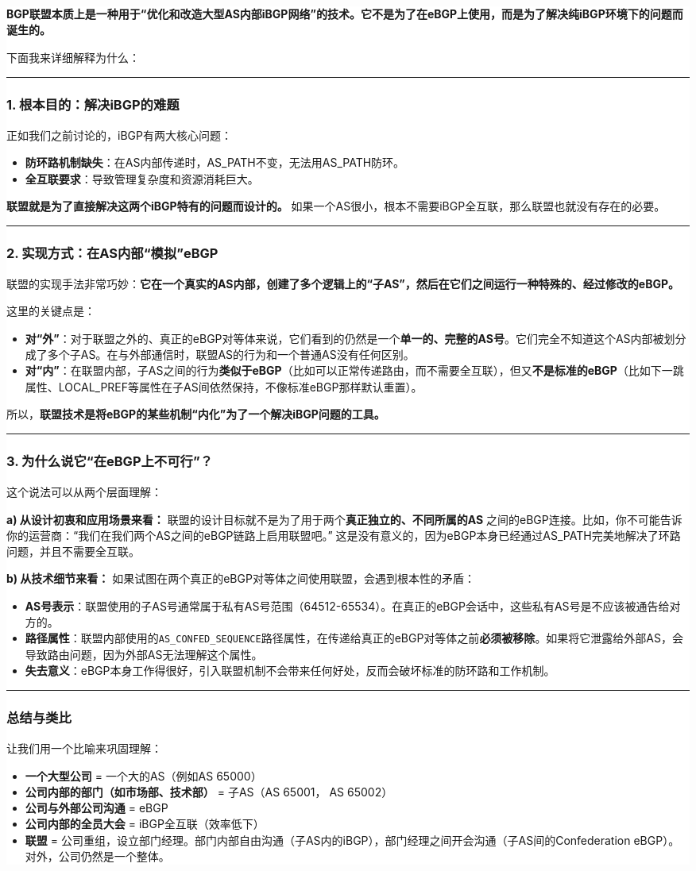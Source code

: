 **BGP联盟本质上是一种用于“优化和改造大型AS内部iBGP网络”的技术。它不是为了在eBGP上使用，而是为了解决纯iBGP环境下的问题而诞生的。**

下面我来详细解释为什么：

---

### 1. 根本目的：解决iBGP的难题

正如我们之前讨论的，iBGP有两大核心问题：
*   **防环路机制缺失**：在AS内部传递时，AS_PATH不变，无法用AS_PATH防环。
*   **全互联要求**：导致管理复杂度和资源消耗巨大。

**联盟就是为了直接解决这两个iBGP特有的问题而设计的。** 如果一个AS很小，根本不需要iBGP全互联，那么联盟也就没有存在的必要。

---

### 2. 实现方式：在AS内部“模拟”eBGP

联盟的实现手法非常巧妙：**它在一个真实的AS内部，创建了多个逻辑上的“子AS”，然后在它们之间运行一种特殊的、经过修改的eBGP。**

这里的关键点是：

*   **对“外”**：对于联盟之外的、真正的eBGP对等体来说，它们看到的仍然是一个**单一的、完整的AS号**。它们完全不知道这个AS内部被划分成了多个子AS。在与外部通信时，联盟AS的行为和一个普通AS没有任何区别。
*   **对“内”**：在联盟内部，子AS之间的行为**类似于eBGP**（比如可以正常传递路由，而不需要全互联），但又**不是标准的eBGP**（比如下一跳属性、LOCAL_PREF等属性在子AS间依然保持，不像标准eBGP那样默认重置）。

所以，**联盟技术是将eBGP的某些机制“内化”为了一个解决iBGP问题的工具。**

---

### 3. 为什么说它“在eBGP上不可行”？

这个说法可以从两个层面理解：

**a) 从设计初衷和应用场景来看：**
联盟的设计目标就不是为了用于两个**真正独立的、不同所属的AS** 之间的eBGP连接。比如，你不可能告诉你的运营商：“我们在我们两个AS之间的eBGP链路上启用联盟吧。” 这是没有意义的，因为eBGP本身已经通过AS_PATH完美地解决了环路问题，并且不需要全互联。

**b) 从技术细节来看：**
如果试图在两个真正的eBGP对等体之间使用联盟，会遇到根本性的矛盾：

*   **AS号表示**：联盟使用的子AS号通常属于私有AS号范围（64512-65534）。在真正的eBGP会话中，这些私有AS号是不应该被通告给对方的。
*   **路径属性**：联盟内部使用的`AS_CONFED_SEQUENCE`路径属性，在传递给真正的eBGP对等体之前**必须被移除**。如果将它泄露给外部AS，会导致路由问题，因为外部AS无法理解这个属性。
*   **失去意义**：eBGP本身工作得很好，引入联盟机制不会带来任何好处，反而会破坏标准的防环路和工作机制。

---

### 总结与类比

让我们用一个比喻来巩固理解：

*   **一个大型公司** = 一个大的AS（例如AS 65000）
*   **公司内部的部门（如市场部、技术部）** = 子AS（AS 65001， AS 65002）
*   **公司与外部公司沟通** = eBGP
*   **公司内部的全员大会** = iBGP全互联（效率低下）
*   **联盟** = 公司重组，设立部门经理。部门内部自由沟通（子AS内的iBGP），部门经理之间开会沟通（子AS间的Confederation eBGP）。对外，公司仍然是一个整体。
